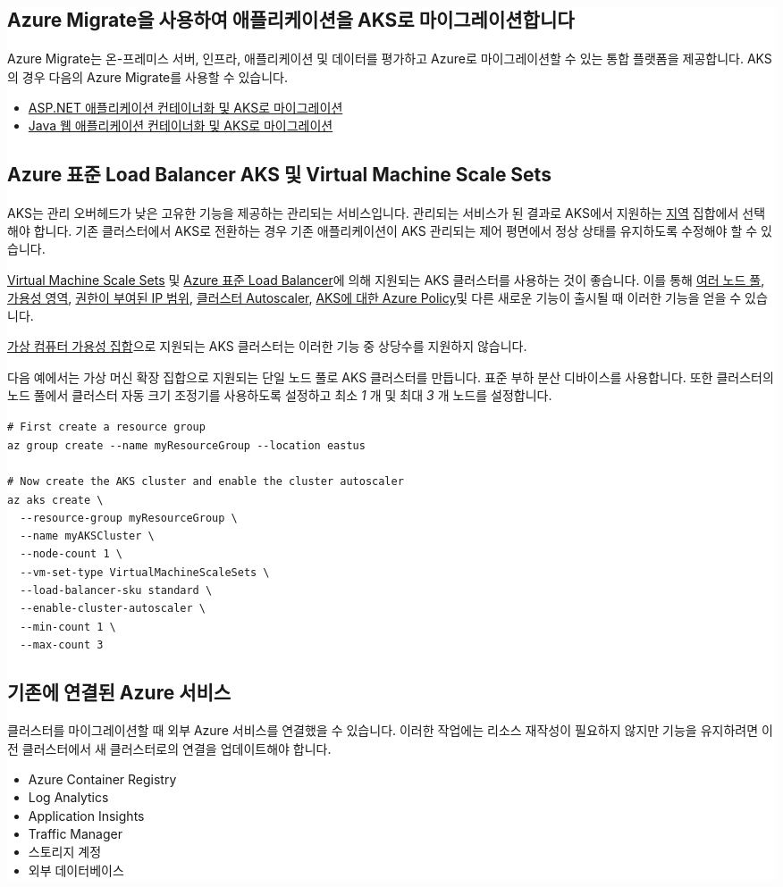 ## <a name="use-azure-migrate-to-migrate-your-applications-to-aks"></a>Azure Migrate을 사용하여 애플리케이션을 AKS로 마이그레이션합니다

Azure Migrate는 온-프레미스 서버, 인프라, 애플리케이션 및 데이터를 평가하고 Azure로 마이그레이션할 수 있는 통합 플랫폼을 제공합니다. AKS의 경우 다음의 Azure Migrate를 사용할 수 있습니다.

* [ASP.NET 애플리케이션 컨테이너화 및 AKS로 마이그레이션](../migrate/tutorial-containerize-aspnet-kubernetes.md)
* [Java 웹 애플리케이션 컨테이너화 및 AKS로 마이그레이션](../migrate/tutorial-containerize-java-kubernetes.md)

## <a name="aks-with-standard-load-balancer-and-virtual-machine-scale-sets"></a>Azure 표준 Load Balancer AKS 및 Virtual Machine Scale Sets

AKS는 관리 오버헤드가 낮은 고유한 기능을 제공하는 관리되는 서비스입니다. 관리되는 서비스가 된 결과로 AKS에서 지원하는 [지역](./quotas-skus-regions.md) 집합에서 선택해야 합니다. 기존 클러스터에서 AKS로 전환하는 경우 기존 애플리케이션이 AKS 관리되는 제어 평면에서 정상 상태를 유지하도록 수정해야 할 수 있습니다.

[Virtual Machine Scale Sets](../virtual-machine-scale-sets/index.yml) 및 [Azure 표준 Load Balancer](./load-balancer-standard.md)에 의해 지원되는 AKS 클러스터를 사용하는 것이 좋습니다. 이를 통해 [여러 노드 풀](./use-multiple-node-pools.md), [가용성 영역](../availability-zones/az-overview.md), [권한이 부여된 IP 범위](./api-server-authorized-ip-ranges.md), [클러스터 Autoscaler](./cluster-autoscaler.md), [AKS에 대한 Azure Policy](../governance/policy/concepts/policy-for-kubernetes.md)및 다른 새로운 기능이 출시될 때 이러한 기능을 얻을 수 있습니다.

[가상 컴퓨터 가용성 집합](../virtual-machines/availability.md#availability-sets)으로 지원되는 AKS 클러스터는 이러한 기능 중 상당수를 지원하지 않습니다.

다음 예에서는 가상 머신 확장 집합으로 지원되는 단일 노드 풀로 AKS 클러스터를 만듭니다. 표준 부하 분산 디바이스를 사용합니다. 또한 클러스터의 노드 풀에서 클러스터 자동 크기 조정기를 사용하도록 설정하고 최소 *1* 개 및 최대 *3* 개 노드를 설정합니다.

```azurecli-interactive
# First create a resource group
az group create --name myResourceGroup --location eastus

# Now create the AKS cluster and enable the cluster autoscaler
az aks create \
  --resource-group myResourceGroup \
  --name myAKSCluster \
  --node-count 1 \
  --vm-set-type VirtualMachineScaleSets \
  --load-balancer-sku standard \
  --enable-cluster-autoscaler \
  --min-count 1 \
  --max-count 3
```

## <a name="existing-attached-azure-services"></a>기존에 연결된 Azure 서비스

클러스터를 마이그레이션할 때 외부 Azure 서비스를 연결했을 수 있습니다. 이러한 작업에는 리소스 재작성이 필요하지 않지만 기능을 유지하려면 이전 클러스터에서 새 클러스터로의 연결을 업데이트해야 합니다.

* Azure Container Registry
* Log Analytics
* Application Insights
* Traffic Manager
* 스토리지 계정
* 외부 데이터베이스
